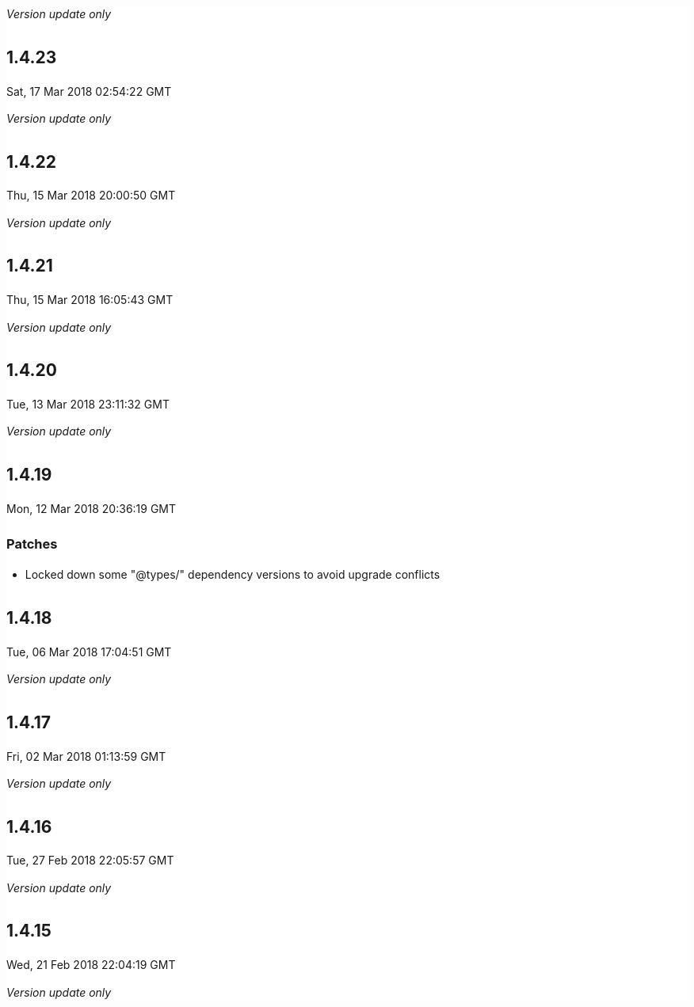 _Version update only_

## 1.4.23
Sat, 17 Mar 2018 02:54:22 GMT

_Version update only_

## 1.4.22
Thu, 15 Mar 2018 20:00:50 GMT

_Version update only_

## 1.4.21
Thu, 15 Mar 2018 16:05:43 GMT

_Version update only_

## 1.4.20
Tue, 13 Mar 2018 23:11:32 GMT

_Version update only_

## 1.4.19
Mon, 12 Mar 2018 20:36:19 GMT

### Patches

- Locked down some "@types/" dependency versions to avoid upgrade conflicts

## 1.4.18
Tue, 06 Mar 2018 17:04:51 GMT

_Version update only_

## 1.4.17
Fri, 02 Mar 2018 01:13:59 GMT

_Version update only_

## 1.4.16
Tue, 27 Feb 2018 22:05:57 GMT

_Version update only_

## 1.4.15
Wed, 21 Feb 2018 22:04:19 GMT

_Version update only_
